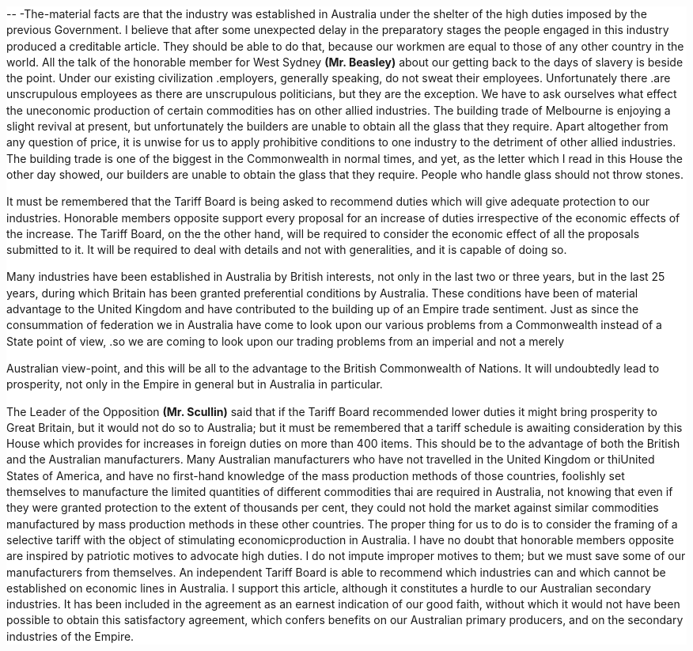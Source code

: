-- -The-material facts are that the industry was established in Australia under the shelter of the high duties imposed by the previous Government. I believe that after some unexpected delay in the preparatory stages the people engaged in this industry produced a  creditable article. They should be able to do that, because our workmen are equal to those of any other country in the world. All the talk of the honorable member for West Sydney  **(Mr. Beasley)**  about our getting back to the days of slavery is beside the point. Under our existing civilization .employers, generally speaking, do not sweat their employees. Unfortunately there .are unscrupulous employees as there are unscrupulous politicians, but they are the exception. We have to ask ourselves what effect the uneconomic production of certain commodities has on other allied industries. The building trade of Melbourne is enjoying a slight revival at present, but unfortunately the builders are unable to obtain all the glass that they require. Apart altogether from any question of price, it is unwise for us to apply prohibitive conditions to one industry to the detriment of other allied industries. The building trade is one of the biggest in the Commonwealth in normal times, and yet, as the letter which I read in this House the other day showed, our builders are unable to obtain the glass that they require. People who handle glass should not throw stones. 

It must be remembered that the Tariff Board is being asked to recommend duties which will give adequate protection to our industries. Honorable members opposite support every proposal for an increase of duties irrespective of the economic effects of the increase. The Tariff Board, on the the other hand, will be required to consider the economic effect of all the proposals submitted to it. It will be required to deal with details and not with generalities, and it is capable of doing so. 

Many industries have been established in Australia by British interests, not only in the last two or three years, but in the last 25 years, during which Britain has been granted preferential conditions by Australia. These conditions have been of material advantage to the United Kingdom and have contributed to the building up of an Empire trade sentiment. Just as since the consummation of federation we in Australia have come to look upon our various problems from a Commonwealth instead of a State point of view, .so we are coming to look upon our trading problems from an imperial and not a merely 

Australian view-point, and this will be all to the advantage to the British Commonwealth of Nations. It will undoubtedly lead to prosperity, not only in the Empire in general but in Australia in particular. 

The Leader of the Opposition  **(Mr. Scullin)**  said that if the Tariff Board recommended lower duties it might bring prosperity to Great Britain, but it would not do so to Australia; but it must be remembered that a tariff schedule is awaiting consideration by this House which provides for increases in foreign duties on more than 400 items. This should be to the advantage of both the British and the Australian manufacturers. Many Australian manufacturers who have not travelled in the United Kingdom or thiUnited States of America, and have no first-hand knowledge of the mass production methods of those countries, foolishly set themselves to manufacture the limited quantities of different commodities thai are required in Australia, not knowing that even if they were granted protection to the extent of thousands per cent, they could not hold the market against similar commodities manufactured by mass production methods in these other countries. The proper thing for us to do is to consider the framing of a selective tariff with the object of stimulating economicproduction in Australia. I have no doubt that honorable members opposite are inspired by patriotic motives to advocate high duties. I do not impute improper motives to them; but we must save some of our manufacturers from themselves. An independent Tariff Board is able to recommend which industries can and which cannot be established on economic lines in Australia. I support this article, although it constitutes a hurdle to our Australian secondary industries. It has been included in the agreement as an earnest indication of our good faith, without which it would not have been possible to obtain this satisfactory agreement, which confers benefits on our Australian primary producers, and on the secondary industries of the Empire. 
